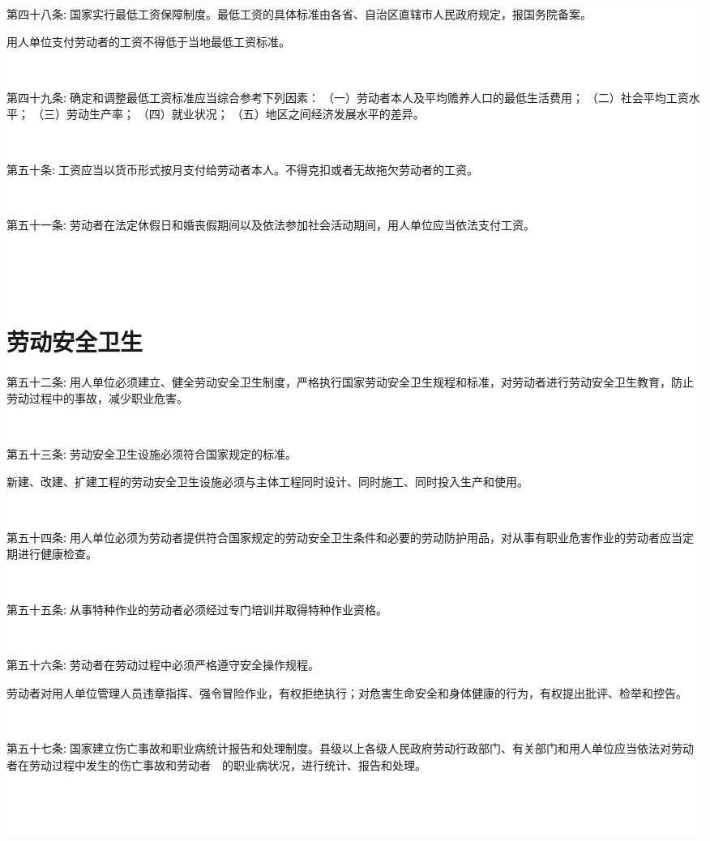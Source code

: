 第四十八条: 国家实行最低工资保障制度。最低工资的具体标准由各省、自治区直辖市人民政府规定，报国务院备案。

用人单位支付劳动者的工资不得低于当地最低工资标准。

<br>

第四十九条: 确定和调整最低工资标准应当综合参考下列因素：
（一）劳动者本人及平均赡养人口的最低生活费用；
（二）社会平均工资水平；
（三）劳动生产率；
（四）就业状况；
（五）地区之间经济发展水平的差异。

<br>

第五十条: 工资应当以货币形式按月支付给劳动者本人。不得克扣或者无故拖欠劳动者的工资。

<br>

第五十一条: 劳动者在法定休假日和婚丧假期间以及依法参加社会活动期间，用人单位应当依法支付工资。



<br/>
<br/>
<br/>



# 劳动安全卫生

第五十二条: 用人单位必须建立、健全劳动安全卫生制度，严格执行国家劳动安全卫生规程和标准，对劳动者进行劳动安全卫生教育，防止劳动过程中的事故，减少职业危害。

<br>

第五十三条: 劳动安全卫生设施必须符合国家规定的标准。

新建、改建、扩建工程的劳动安全卫生设施必须与主体工程同时设计、同时施工、同时投入生产和使用。

<br>

第五十四条: 用人单位必须为劳动者提供符合国家规定的劳动安全卫生条件和必要的劳动防护用品，对从事有职业危害作业的劳动者应当定期进行健康检查。

<br>

第五十五条: 从事特种作业的劳动者必须经过专门培训并取得特种作业资格。

<br>

第五十六条: 劳动者在劳动过程中必须严格遵守安全操作规程。

劳动者对用人单位管理人员违章指挥、强令冒险作业，有权拒绝执行；对危害生命安全和身体健康的行为，有权提出批评、检举和控告。

<br>

第五十七条: 国家建立伤亡事故和职业病统计报告和处理制度。县级以上各级人民政府劳动行政部门、有关部门和用人单位应当依法对劳动者在劳动过程中发生的伤亡事故和劳动者　的职业病状况，进行统计、报告和处理。



<br/>
<br/>
<br/>
